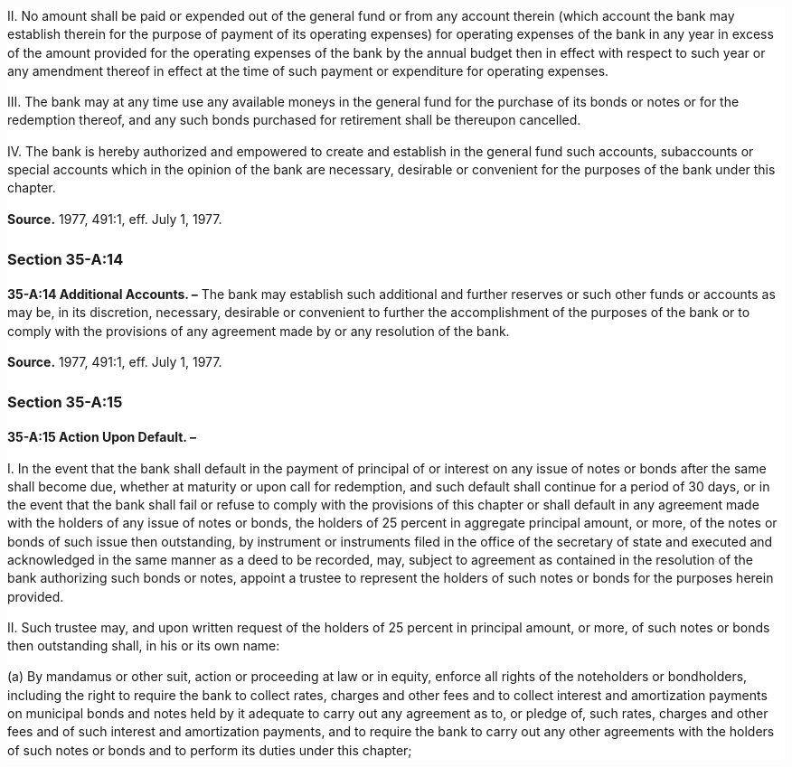 II. No amount shall be paid or expended out of the general fund or
from any account therein (which account the bank may establish therein
for the purpose of payment of its operating expenses) for operating
expenses of the bank in any year in excess of the amount provided for
the operating expenses of the bank by the annual budget then in effect
with respect to such year or any amendment thereof in effect at the time
of such payment or expenditure for operating expenses.
                                             
 III. The bank may at any time use any available moneys in the
general fund for the purchase of its bonds or notes or for the
redemption thereof, and any such bonds purchased for retirement shall be
thereupon cancelled.
                                             
 IV. The bank is hereby authorized and empowered to create and
establish in the general fund such accounts, subaccounts or special
accounts which in the opinion of the bank are necessary, desirable or
convenient for the purposes of the bank under this chapter.

**Source.** 1977, 491:1, eff. July 1, 1977.

### Section 35-A:14

 **35-A:14 Additional Accounts. –** The bank may establish such
additional and further reserves or such other funds or accounts as may
be, in its discretion, necessary, desirable or convenient to further the
accomplishment of the purposes of the bank or to comply with the
provisions of any agreement made by or any resolution of the bank.

**Source.** 1977, 491:1, eff. July 1, 1977.

### Section 35-A:15

 **35-A:15 Action Upon Default. –**
                                             
 I. In the event that the bank shall default in the payment of
principal of or interest on any issue of notes or bonds after the same
shall become due, whether at maturity or upon call for redemption, and
such default shall continue for a period of 30 days, or in the event
that the bank shall fail or refuse to comply with the provisions of this
chapter or shall default in any agreement made with the holders of any
issue of notes or bonds, the holders of 25 percent in aggregate
principal amount, or more, of the notes or bonds of such issue then
outstanding, by instrument or instruments filed in the office of the
secretary of state and executed and acknowledged in the same manner as a
deed to be recorded, may, subject to agreement as contained in the
resolution of the bank authorizing such bonds or notes, appoint a
trustee to represent the holders of such notes or bonds for the purposes
herein provided.
                                             
 II. Such trustee may, and upon written request of the holders of 25
percent in principal amount, or more, of such notes or bonds then
outstanding shall, in his or its own name:
                                             
 (a) By mandamus or other suit, action or proceeding at law or in
equity, enforce all rights of the noteholders or bondholders, including
the right to require the bank to collect rates, charges and other fees
and to collect interest and amortization payments on municipal bonds and
notes held by it adequate to carry out any agreement as to, or pledge
of, such rates, charges and other fees and of such interest and
amortization payments, and to require the bank to carry out any other
agreements with the holders of such notes or bonds and to perform its
duties under this chapter;
                                             